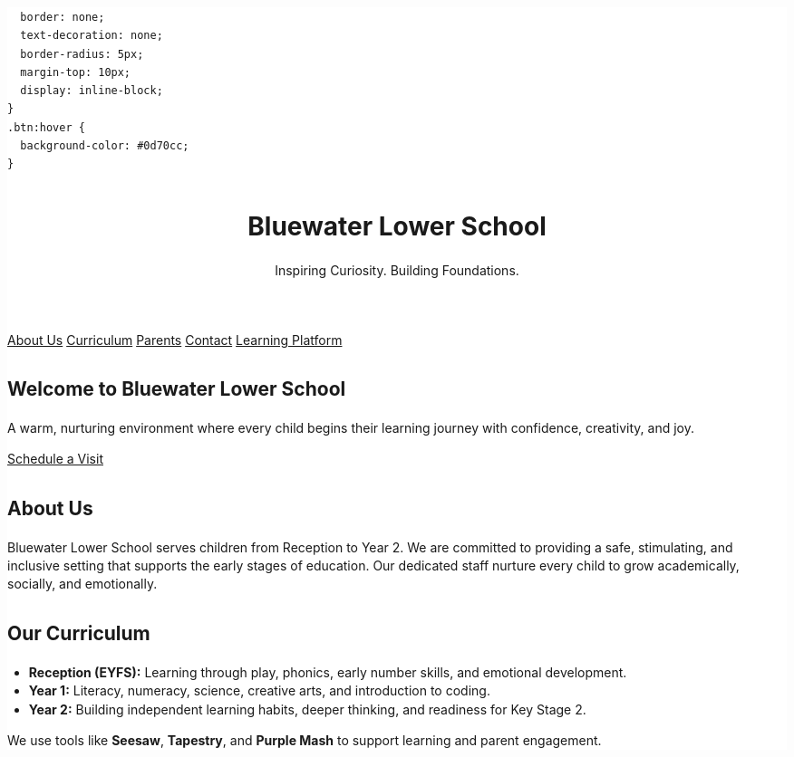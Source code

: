       border: none;
      text-decoration: none;
      border-radius: 5px;
      margin-top: 10px;
      display: inline-block;
    }
    .btn:hover {
      background-color: #0d70cc;
    }
  </style>
</head>
<body>

<header>
  <h1>Bluewater Lower School</h1>
  <p>Inspiring Curiosity. Building Foundations.</p>
</header>

<nav>
  <a href="#about">About Us</a>
  <a href="#curriculum">Curriculum</a>
  <a href="#parents">Parents</a>
  <a href="#contact">Contact</a>
  <a href="https://seesaw.me/" target="_blank">Learning Platform</a>
</nav>

<section class="hero">
  <h1>Welcome to Bluewater Lower School</h1>
  <p>A warm, nurturing environment where every child begins their learning journey with confidence, creativity, and joy.</p>
  <a class="btn" href="#contact">Schedule a Visit</a>
</section>

<section id="about">
  <h2>About Us</h2>
  <p>Bluewater Lower School serves children from Reception to Year 2. We are committed to providing a safe, stimulating, and inclusive setting that supports the early stages of education. Our dedicated staff nurture every child to grow academically, socially, and emotionally.</p>
</section>

<section id="curriculum">
  <h2>Our Curriculum</h2>
  <ul>
    <li><strong>Reception (EYFS):</strong> Learning through play, phonics, early number skills, and emotional development.</li>
    <li><strong>Year 1:</strong> Literacy, numeracy, science, creative arts, and introduction to coding.</li>
    <li><strong>Year 2:</strong> Building independent learning habits, deeper thinking, and readiness for Key Stage 2.</li>
  </ul>
  <p>We use tools like <strong>Seesaw</strong>, <strong>Tapestry</strong>, and <strong>Purple Mash</strong> to support learning and parent engagement.</p>
</section>
